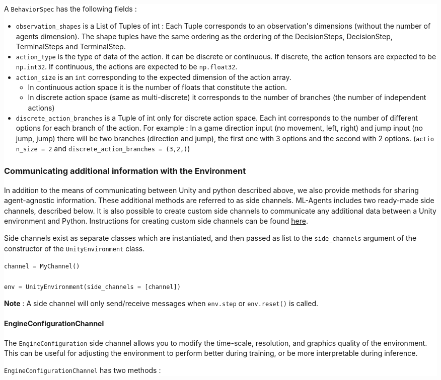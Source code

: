 A `BehaviorSpec` has the following fields :

- `observation_shapes` is a List of Tuples of int : Each Tuple corresponds to an
  observation's dimensions (without the number of agents dimension). The shape
  tuples have the same ordering as the ordering of the DecisionSteps,
  DecisionStep, TerminalSteps and TerminalStep.
- `action_type` is the type of data of the action. it can be discrete or
  continuous. If discrete, the action tensors are expected to be `np.int32`. If
  continuous, the actions are expected to be `np.float32`.
- `action_size` is an `int` corresponding to the expected dimension of the
  action array.
  - In continuous action space it is the number of floats that constitute the
    action.
  - In discrete action space (same as multi-discrete) it corresponds to the
    number of branches (the number of independent actions)
- `discrete_action_branches` is a Tuple of int only for discrete action space.
  Each int corresponds to the number of different options for each branch of the
  action. For example : In a game direction input (no movement, left, right) and
  jump input (no jump, jump) there will be two branches (direction and jump),
  the first one with 3 options and the second with 2 options. (`action_size = 2`
  and `discrete_action_branches = (3,2,)`)

### Communicating additional information with the Environment

In addition to the means of communicating between Unity and python described
above, we also provide methods for sharing agent-agnostic information. These
additional methods are referred to as side channels. ML-Agents includes two
ready-made side channels, described below. It is also possible to create custom
side channels to communicate any additional data between a Unity environment and
Python. Instructions for creating custom side channels can be found
[here](Custom-SideChannels.md).

Side channels exist as separate classes which are instantiated, and then passed
as list to the `side_channels` argument of the constructor of the
`UnityEnvironment` class.

```python
channel = MyChannel()

env = UnityEnvironment(side_channels = [channel])
```

**Note** : A side channel will only send/receive messages when `env.step` or
`env.reset()` is called.

#### EngineConfigurationChannel

The `EngineConfiguration` side channel allows you to modify the time-scale,
resolution, and graphics quality of the environment. This can be useful for
adjusting the environment to perform better during training, or be more
interpretable during inference.

`EngineConfigurationChannel` has two methods :
